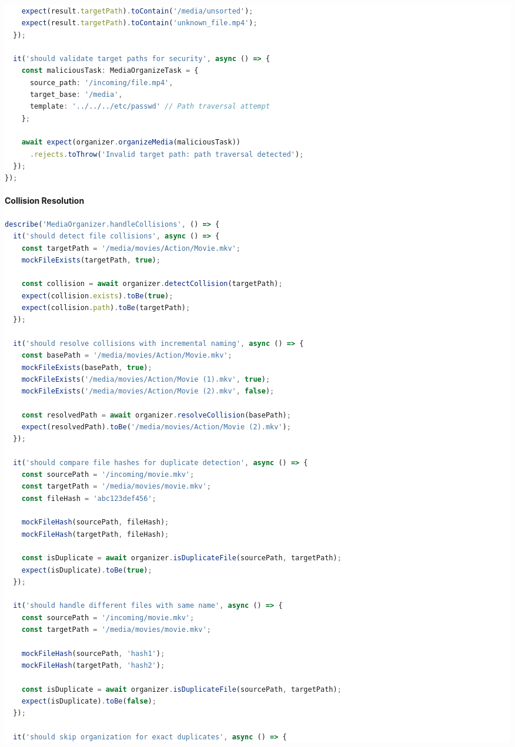 ```typescript
    expect(result.targetPath).toContain('/media/unsorted');
    expect(result.targetPath).toContain('unknown_file.mp4');
  });

  it('should validate target paths for security', async () => {
    const maliciousTask: MediaOrganizeTask = {
      source_path: '/incoming/file.mp4',
      target_base: '/media',
      template: '../../../etc/passwd' // Path traversal attempt
    };
    
    await expect(organizer.organizeMedia(maliciousTask))
      .rejects.toThrow('Invalid target path: path traversal detected');
  });
});
```

#### Collision Resolution
```typescript
describe('MediaOrganizer.handleCollisions', () => {
  it('should detect file collisions', async () => {
    const targetPath = '/media/movies/Action/Movie.mkv';
    mockFileExists(targetPath, true);
    
    const collision = await organizer.detectCollision(targetPath);
    expect(collision.exists).toBe(true);
    expect(collision.path).toBe(targetPath);
  });

  it('should resolve collisions with incremental naming', async () => {
    const basePath = '/media/movies/Action/Movie.mkv';
    mockFileExists(basePath, true);
    mockFileExists('/media/movies/Action/Movie (1).mkv', true);
    mockFileExists('/media/movies/Action/Movie (2).mkv', false);
    
    const resolvedPath = await organizer.resolveCollision(basePath);
    expect(resolvedPath).toBe('/media/movies/Action/Movie (2).mkv');
  });

  it('should compare file hashes for duplicate detection', async () => {
    const sourcePath = '/incoming/movie.mkv';
    const targetPath = '/media/movies/movie.mkv';
    const fileHash = 'abc123def456';
    
    mockFileHash(sourcePath, fileHash);
    mockFileHash(targetPath, fileHash);
    
    const isDuplicate = await organizer.isDuplicateFile(sourcePath, targetPath);
    expect(isDuplicate).toBe(true);
  });

  it('should handle different files with same name', async () => {
    const sourcePath = '/incoming/movie.mkv';
    const targetPath = '/media/movies/movie.mkv';
    
    mockFileHash(sourcePath, 'hash1');
    mockFileHash(targetPath, 'hash2');
    
    const isDuplicate = await organizer.isDuplicateFile(sourcePath, targetPath);
    expect(isDuplicate).toBe(false);
  });

  it('should skip organization for exact duplicates', async () => {
```